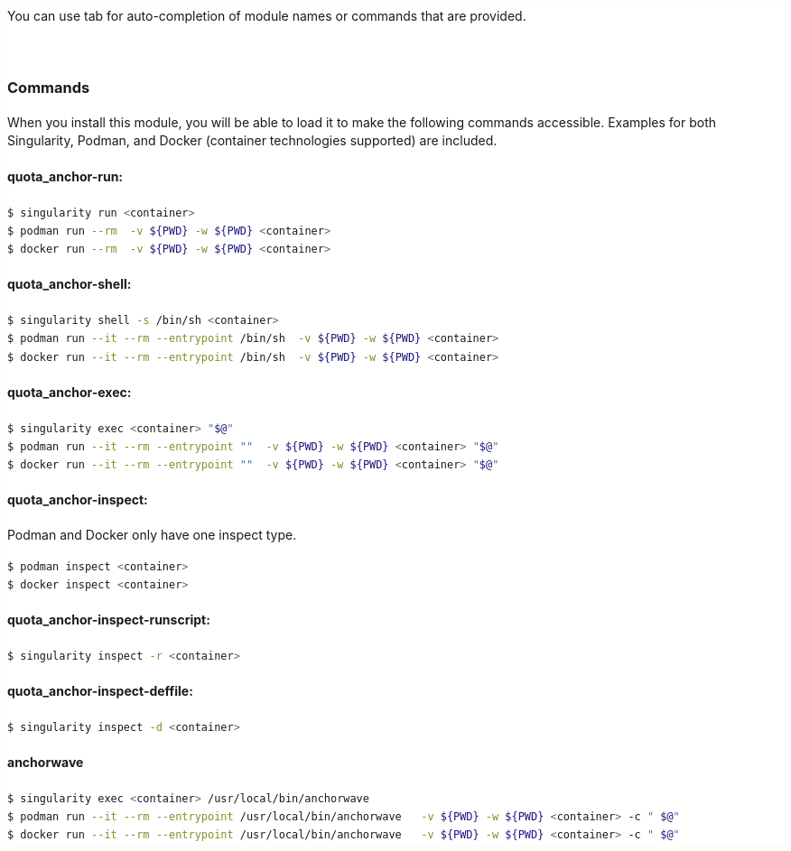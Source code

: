 You can use tab for auto-completion of module names or commands that are provided.

<br>

### Commands

When you install this module, you will be able to load it to make the following commands accessible.
Examples for both Singularity, Podman, and Docker (container technologies supported) are included.

#### quota_anchor-run:

```bash
$ singularity run <container>
$ podman run --rm  -v ${PWD} -w ${PWD} <container>
$ docker run --rm  -v ${PWD} -w ${PWD} <container>
```

#### quota_anchor-shell:

```bash
$ singularity shell -s /bin/sh <container>
$ podman run --it --rm --entrypoint /bin/sh  -v ${PWD} -w ${PWD} <container>
$ docker run --it --rm --entrypoint /bin/sh  -v ${PWD} -w ${PWD} <container>
```

#### quota_anchor-exec:

```bash
$ singularity exec <container> "$@"
$ podman run --it --rm --entrypoint ""  -v ${PWD} -w ${PWD} <container> "$@"
$ docker run --it --rm --entrypoint ""  -v ${PWD} -w ${PWD} <container> "$@"
```

#### quota_anchor-inspect:

Podman and Docker only have one inspect type.

```bash
$ podman inspect <container>
$ docker inspect <container>
```

#### quota_anchor-inspect-runscript:

```bash
$ singularity inspect -r <container>
```

#### quota_anchor-inspect-deffile:

```bash
$ singularity inspect -d <container>
```


#### anchorwave

```bash
$ singularity exec <container> /usr/local/bin/anchorwave
$ podman run --it --rm --entrypoint /usr/local/bin/anchorwave   -v ${PWD} -w ${PWD} <container> -c " $@"
$ docker run --it --rm --entrypoint /usr/local/bin/anchorwave   -v ${PWD} -w ${PWD} <container> -c " $@"
```
